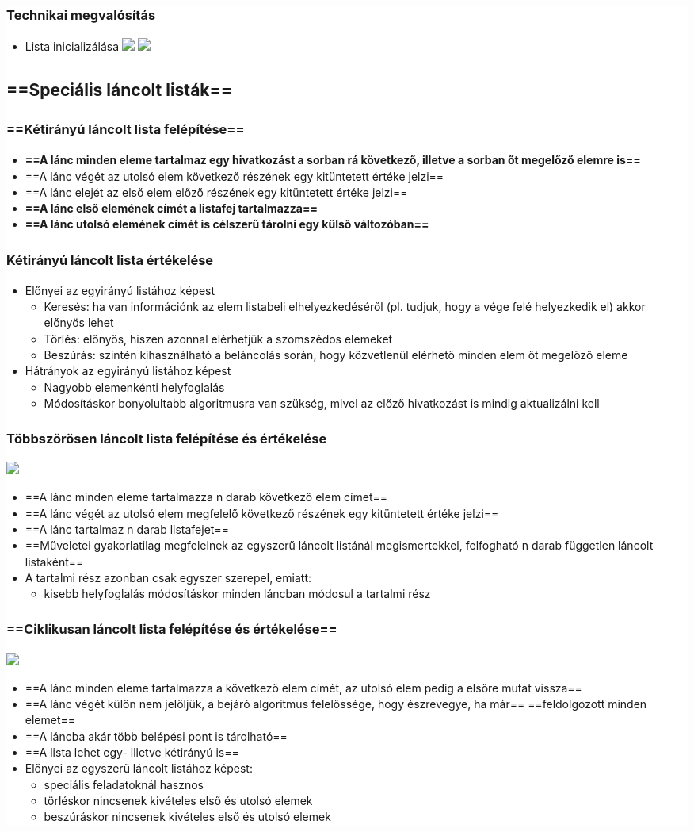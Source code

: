 ### Technikai megvalósítás

* Lista inicializálása
   ![](Images/SZTF2_7.Láncolt_listák_15.png)
   ![](Images/SZTF2_7.Láncolt_listák_16.png)

## ==Speciális láncolt listák==

### ==Kétirányú láncolt lista felépítése==

* **==A lánc minden eleme tartalmaz egy hivatkozást a sorban rá következő, illetve a sorban őt megelőző elemre is==**
* ==A lánc végét az utolsó elem következő részének egy kitüntetett értéke jelzi==
* ==A lánc elejét az első elem előző részének egy kitüntetett értéke jelzi==
* **==A lánc első elemének címét a listafej tartalmazza==**
* **==A lánc utolsó elemének címét is célszerű tárolni egy külső változóban==**

### Kétirányú láncolt lista értékelése

* Előnyei az egyirányú listához képest
  * Keresés: ha van információnk az elem listabeli elhelyezkedéséről (pl. tudjuk, hogy a vége felé helyezkedik el) akkor előnyös lehet
  * Törlés: előnyös, hiszen azonnal elérhetjük a szomszédos elemeket
  * Beszúrás: szintén kihasználható a beláncolás során, hogy közvetlenül elérhető minden elem őt megelőző eleme
* Hátrányok az egyirányú listához képest
  * Nagyobb elemenkénti helyfoglalás
  * Módosításkor bonyolultabb algoritmusra van szükség, mivel az előző hivatkozást is mindig aktualizálni kell

### Többszörösen láncolt lista felépítése és értékelése

 ![](Images/SZTF2_7.Láncolt_listák_17.png)

* ==A lánc minden eleme tartalmazza n darab következő elem címet==
* ==A lánc végét az utolsó elem megfelelő következő részének egy kitüntetett értéke jelzi==
* ==A lánc tartalmaz n darab listafejet==
* ==Műveletei gyakorlatilag megfelelnek az egyszerű láncolt listánál megismertekkel, felfogható n darab független láncolt listaként==
* A tartalmi rész azonban csak egyszer szerepel, emiatt:
  * kisebb helyfoglalás módosításkor minden láncban módosul a tartalmi rész

### ==Ciklikusan láncolt lista felépítése és értékelése==

 ![](Images/SZTF2_7.Láncolt_listák_18.png)

* ==A lánc minden eleme tartalmazza a következő elem címét, az utolsó elem pedig a elsőre mutat vissza==
* ==A lánc végét külön nem jelöljük, a bejáró algoritmus felelőssége, hogy észrevegye, ha már== ==feldolgozott minden elemet==
* ==A láncba akár több belépési pont is tárolható==
* ==A lista lehet egy- illetve kétirányú is==
* Előnyei az egyszerű láncolt listához képest:
  * speciális feladatoknál hasznos
  * törléskor nincsenek kivételes első és utolsó elemek
  * beszúráskor nincsenek kivételes első és utolsó elemek
